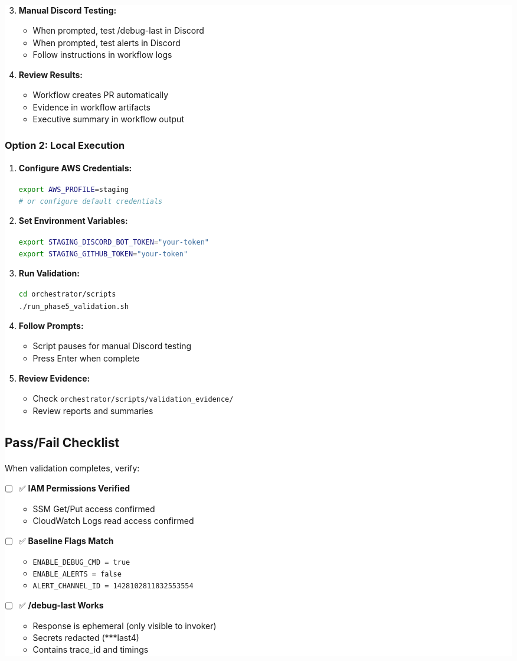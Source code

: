 3. **Manual Discord Testing:**
   - When prompted, test /debug-last in Discord
   - When prompted, test alerts in Discord
   - Follow instructions in workflow logs

4. **Review Results:**
   - Workflow creates PR automatically
   - Evidence in workflow artifacts
   - Executive summary in workflow output

### Option 2: Local Execution

1. **Configure AWS Credentials:**
   ```bash
   export AWS_PROFILE=staging
   # or configure default credentials
   ```

2. **Set Environment Variables:**
   ```bash
   export STAGING_DISCORD_BOT_TOKEN="your-token"
   export STAGING_GITHUB_TOKEN="your-token"
   ```

3. **Run Validation:**
   ```bash
   cd orchestrator/scripts
   ./run_phase5_validation.sh
   ```

4. **Follow Prompts:**
   - Script pauses for manual Discord testing
   - Press Enter when complete

5. **Review Evidence:**
   - Check `orchestrator/scripts/validation_evidence/`
   - Review reports and summaries

## Pass/Fail Checklist

When validation completes, verify:

- [ ] ✅ **IAM Permissions Verified**
  - SSM Get/Put access confirmed
  - CloudWatch Logs read access confirmed
  
- [ ] ✅ **Baseline Flags Match**
  - `ENABLE_DEBUG_CMD = true`
  - `ENABLE_ALERTS = false`
  - `ALERT_CHANNEL_ID = 1428102811832553554`

- [ ] ✅ **/debug-last Works**
  - Response is ephemeral (only visible to invoker)
  - Secrets redacted (***last4)
  - Contains trace_id and timings
